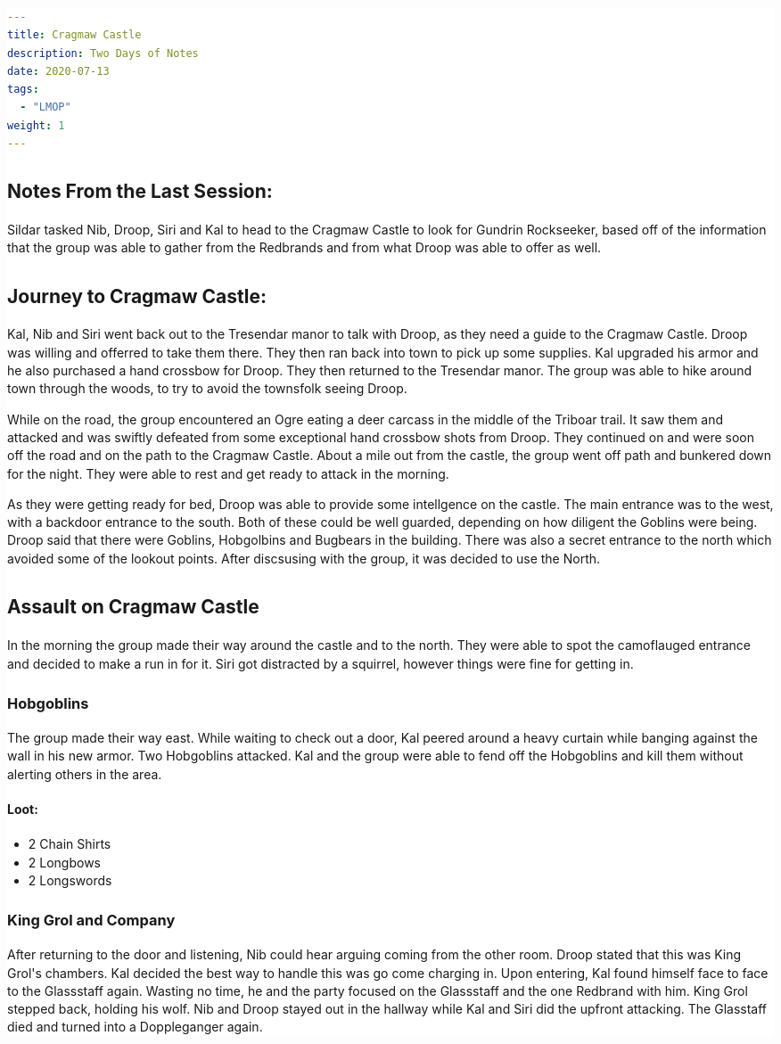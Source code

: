```yaml
---
title: Cragmaw Castle
description: Two Days of Notes
date: 2020-07-13
tags:
  - "LMOP"
weight: 1
---
```


## Notes From the Last Session:
Sildar tasked Nib, Droop, Siri and Kal to head to the Cragmaw Castle to look for Gundrin Rockseeker, based off of the information that the group was able to gather from the Redbrands and from what Droop was able to offer as well.

## Journey to Cragmaw Castle:
Kal, Nib and Siri went back out to the Tresendar manor to talk with Droop, as they need a guide to the Cragmaw Castle.  Droop was willing and offerred to take them there.  They then ran back into town to pick up some supplies.  Kal upgraded his armor and he also purchased a hand crossbow for Droop.  They then returned to the Tresendar manor.  The group was able to hike around town through the woods, to try to avoid the townsfolk seeing Droop.

While on the road, the group encountered an Ogre eating a deer carcass in the middle of the Triboar trail.  It saw them and attacked and was swiftly defeated from some exceptional hand crossbow shots from Droop.  They continued on and were soon off the road and on the path to the Cragmaw Castle.  About a mile out from the castle, the group went off path and bunkered down for the night.  They were able to rest and get ready to attack in the morning.  

As they were getting ready for bed, Droop was able to provide some intellgence on the castle.  The main entrance was to the west, with a backdoor entrance to the south.  Both of these could be well guarded, depending on how diligent the Goblins were being.  Droop said that there were Goblins, Hobgolbins and Bugbears in the building.  There was also a secret entrance to the north which avoided some of the lookout points.  After discsusing with the group, it was decided to use the North.

## Assault on Cragmaw Castle
In the morning the group made their way around the castle and to the north.  They were able to spot the camoflauged entrance and decided to make a run in for it.  Siri got distracted by a squirrel, however things were fine for getting in.

### Hobgoblins
The group made their way east.  While waiting to check out a door, Kal peered around a heavy curtain while banging against the wall in his new armor.  Two Hobgoblins attacked.  Kal and the group were able to fend off the Hobgoblins and kill them without alerting others in the area.
#### Loot:
* 2 Chain Shirts
* 2 Longbows
* 2 Longswords

### King Grol and Company
After returning to the door and listening, Nib could hear arguing coming from the other room.  Droop stated that this was King Grol's chambers.  Kal decided the best way to handle this was go come charging in.  Upon entering, Kal found himself face to face to the Glassstaff again.  Wasting no time, he and the party focused on the Glassstaff and the one Redbrand with him.  King Grol stepped back, holding his wolf.  Nib and Droop stayed out in the hallway while Kal and Siri did the upfront attacking.  The Glasstaff died and turned into a Doppleganger again.

